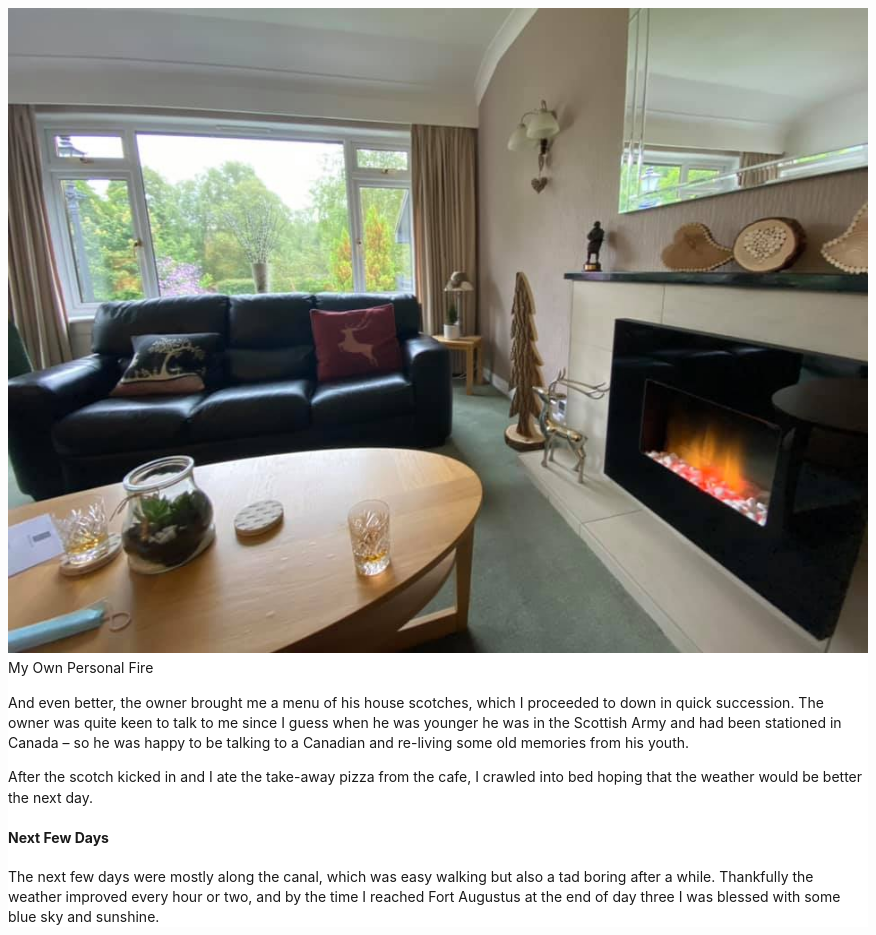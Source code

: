 ![](_images/walking-the-great-glen-way-in-scotland-4.jpg)My Own Personal Fire



 And even better, the owner brought me a menu of his house scotches, which I proceeded to down in quick succession. The owner was quite keen to talk to me since I guess when he was younger he was in the Scottish Army and had been stationed in Canada – so he was happy to be talking to a Canadian and re-living some old memories from his youth.

After the scotch kicked in and I ate the take-away pizza from the cafe, I crawled into bed hoping that the weather would be better the next day.

#### Next Few Days

The next few days were mostly along the canal, which was easy walking but also a tad boring after a while. Thankfully the weather improved every hour or two, and by the time I reached Fort Augustus at the end of day three I was blessed with some blue sky and sunshine.
